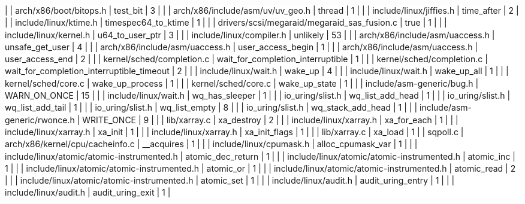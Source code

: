 | | arch/x86/boot/bitops.h | test_bit | 3 |
| | arch/x86/include/asm/uv/uv_geo.h | thread | 1 |
| | include/linux/jiffies.h | time_after | 2 |
| | include/linux/ktime.h | timespec64_to_ktime | 1 |
| | drivers/scsi/megaraid/megaraid_sas_fusion.c | true | 1 |
| | include/linux/kernel.h | u64_to_user_ptr | 3 |
| | include/linux/compiler.h | unlikely | 53 |
| | arch/x86/include/asm/uaccess.h | unsafe_get_user | 4 |
| | arch/x86/include/asm/uaccess.h | user_access_begin | 1 |
| | arch/x86/include/asm/uaccess.h | user_access_end | 2 |
| | kernel/sched/completion.c | wait_for_completion_interruptible | 1 |
| | kernel/sched/completion.c | wait_for_completion_interruptible_timeout | 2 |
| | include/linux/wait.h | wake_up | 4 |
| | include/linux/wait.h | wake_up_all | 1 |
| | kernel/sched/core.c | wake_up_process | 1 |
| | kernel/sched/core.c | wake_up_state | 1 |
| | include/asm-generic/bug.h | WARN_ON_ONCE | 15 |
| | include/linux/wait.h | wq_has_sleeper | 1 |
| | io_uring/slist.h | wq_list_add_head | 1 |
| | io_uring/slist.h | wq_list_add_tail | 1 |
| | io_uring/slist.h | wq_list_empty | 8 |
| | io_uring/slist.h | wq_stack_add_head | 1 |
| | include/asm-generic/rwonce.h | WRITE_ONCE | 9 |
| | lib/xarray.c | xa_destroy | 2 |
| | include/linux/xarray.h | xa_for_each | 1 |
| | include/linux/xarray.h | xa_init | 1 |
| | include/linux/xarray.h | xa_init_flags | 1 |
| | lib/xarray.c | xa_load | 1 |
| sqpoll.c | arch/x86/kernel/cpu/cacheinfo.c | __acquires | 1 |
| | include/linux/cpumask.h | alloc_cpumask_var | 1 |
| | include/linux/atomic/atomic-instrumented.h | atomic_dec_return | 1 |
| | include/linux/atomic/atomic-instrumented.h | atomic_inc | 1 |
| | include/linux/atomic/atomic-instrumented.h | atomic_or | 1 |
| | include/linux/atomic/atomic-instrumented.h | atomic_read | 2 |
| | include/linux/atomic/atomic-instrumented.h | atomic_set | 1 |
| | include/linux/audit.h | audit_uring_entry | 1 |
| | include/linux/audit.h | audit_uring_exit | 1 |